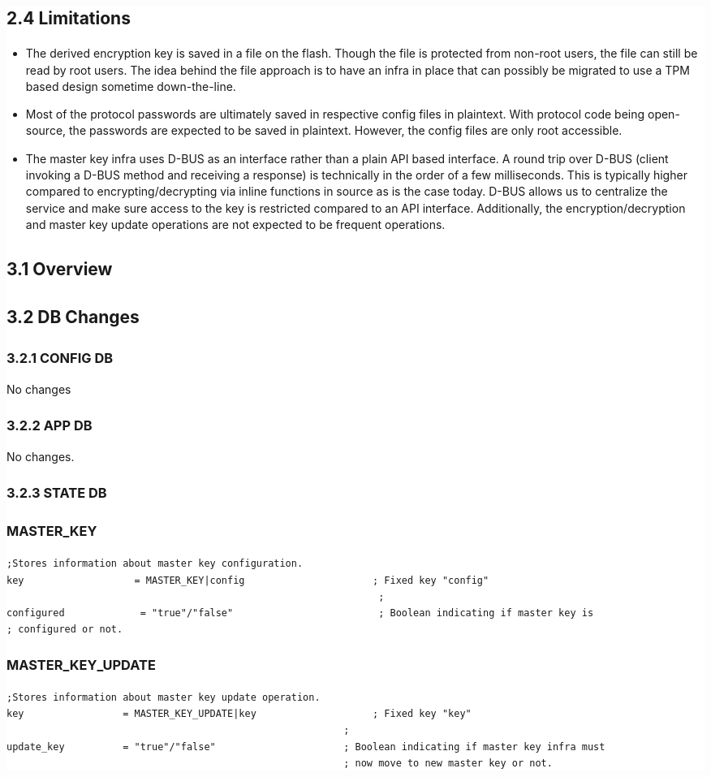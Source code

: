## 2.4 Limitations

- The derived encryption key is saved in a file on the flash. Though the file is protected from non-root users, the file can still be read by root users. The idea behind the file approach is to have an infra in place that can possibly be migrated to use a TPM based design sometime down-the-line.

- Most of the protocol passwords are ultimately saved in respective config files in plaintext. With protocol code being open-source, the passwords are expected to be saved in plaintext. However, the config files are only root accessible.

- The master key infra uses D-BUS as an interface rather than a plain API based interface. A round trip over D-BUS (client invoking a D-BUS method and receiving a response) is technically in the order of a few milliseconds. This is typically higher compared to encrypting/decrypting via inline functions in source as is the case today. D-BUS allows us to centralize the service and make sure access to the key is restricted compared to an API interface. Additionally, the encryption/decryption and master key update operations are not expected to be frequent operations.

  

## 3.1 Overview

## 3.2 DB Changes
### 3.2.1 CONFIG DB

No changes

### 3.2.2 APP DB

No changes.

### 3.2.3 STATE DB

### MASTER_KEY
```
;Stores information about master key configuration.
key                   = MASTER_KEY|config                      ; Fixed key "config"
                                                                ; 
configured             = "true"/"false"                         ; Boolean indicating if master key is                                                                                           ; configured or not.
```

### MASTER_KEY_UPDATE
```
;Stores information about master key update operation.
key                 = MASTER_KEY_UPDATE|key                    ; Fixed key "key"
                                                          ;    
update_key          = "true"/"false"                      ; Boolean indicating if master key infra must 
                                                          ; now move to new master key or not.
```
